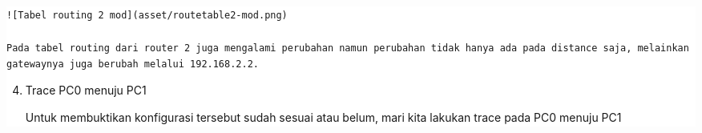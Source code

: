     ![Tabel routing 2 mod](asset/routetable2-mod.png)

    Pada tabel routing dari router 2 juga mengalami perubahan namun perubahan tidak hanya ada pada distance saja, melainkan gatewaynya juga berubah melalui 192.168.2.2.

4. Trace PC0 menuju PC1

    Untuk membuktikan konfigurasi tersebut sudah sesuai atau belum, mari kita lakukan trace pada PC0 menuju PC1
